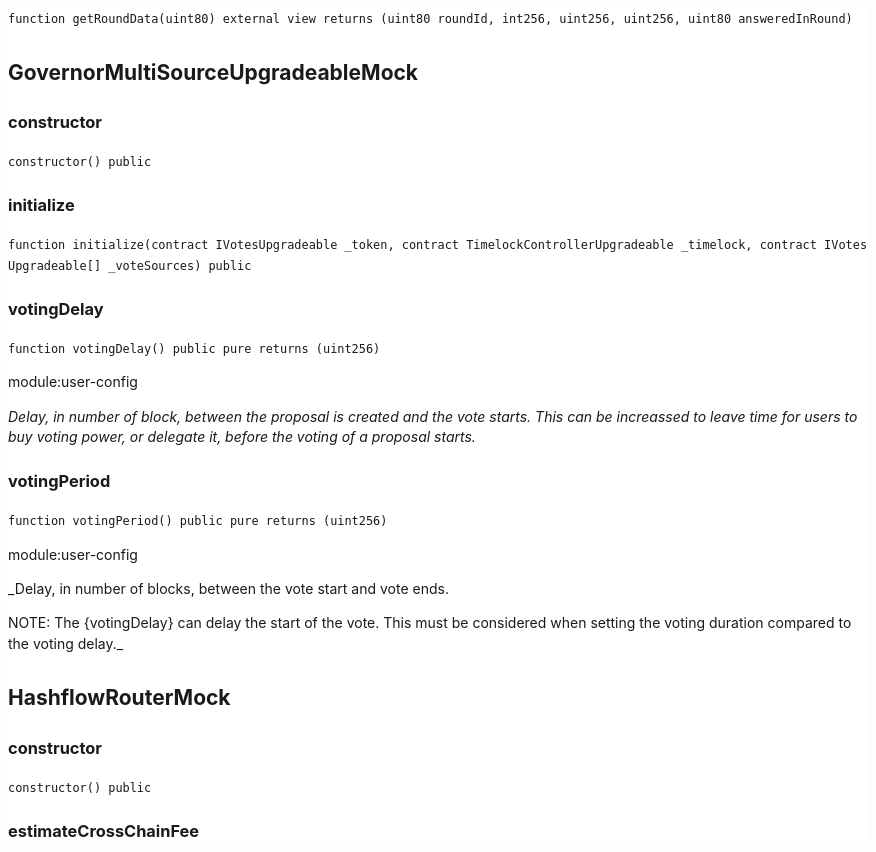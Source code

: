 ```solidity
function getRoundData(uint80) external view returns (uint80 roundId, int256, uint256, uint256, uint80 answeredInRound)
```

## GovernorMultiSourceUpgradeableMock

### constructor

```solidity
constructor() public
```

### initialize

```solidity
function initialize(contract IVotesUpgradeable _token, contract TimelockControllerUpgradeable _timelock, contract IVotesUpgradeable[] _voteSources) public
```

### votingDelay

```solidity
function votingDelay() public pure returns (uint256)
```

module:user-config

_Delay, in number of block, between the proposal is created and the vote starts. This can be increassed to
leave time for users to buy voting power, or delegate it, before the voting of a proposal starts._

### votingPeriod

```solidity
function votingPeriod() public pure returns (uint256)
```

module:user-config

_Delay, in number of blocks, between the vote start and vote ends.

NOTE: The {votingDelay} can delay the start of the vote. This must be considered when setting the voting
duration compared to the voting delay._

## HashflowRouterMock

### constructor

```solidity
constructor() public
```

### estimateCrossChainFee
